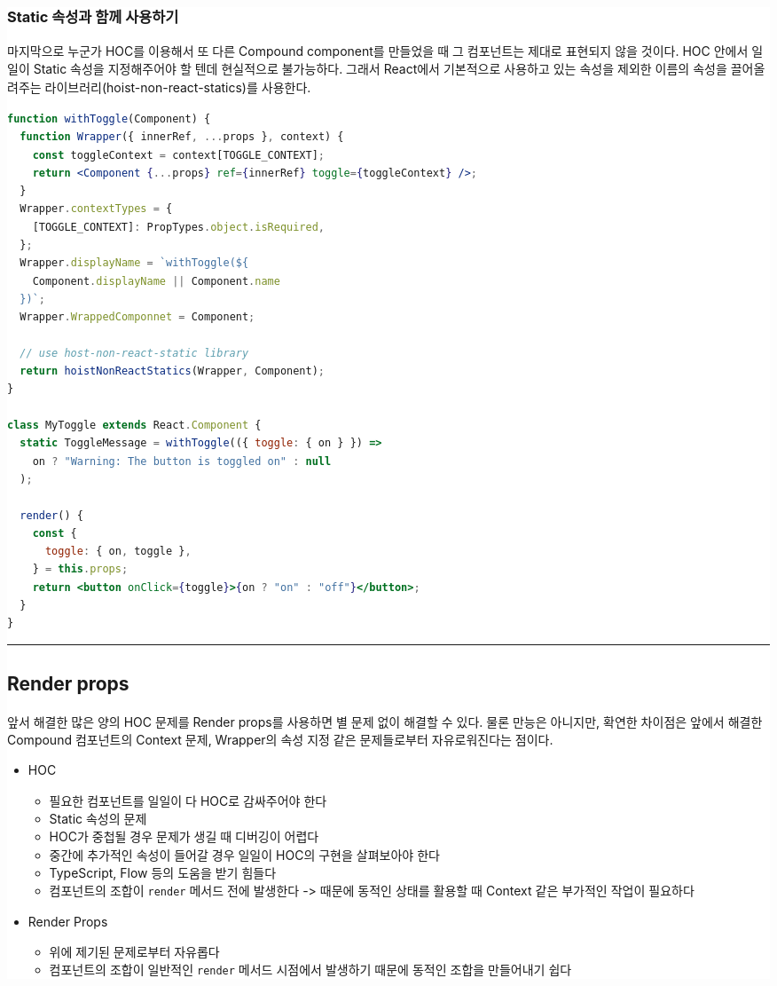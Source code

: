 ### Static 속성과 함께 사용하기

마지막으로 누군가 HOC를 이용해서 또 다른 Compound component를 만들었을 때 그 컴포넌트는 제대로 표현되지 않을 것이다. HOC 안에서 일일이 Static 속성을 지정해주어야 할 텐데 현실적으로 불가능하다. 그래서 React에서 기본적으로 사용하고 있는 속성을 제외한 이름의 속성을 끌어올려주는 라이브러리(hoist-non-react-statics)를 사용한다.

```jsx
function withToggle(Component) {
  function Wrapper({ innerRef, ...props }, context) {
    const toggleContext = context[TOGGLE_CONTEXT];
    return <Component {...props} ref={innerRef} toggle={toggleContext} />;
  }
  Wrapper.contextTypes = {
    [TOGGLE_CONTEXT]: PropTypes.object.isRequired,
  };
  Wrapper.displayName = `withToggle(${
    Component.displayName || Component.name
  })`;
  Wrapper.WrappedComponnet = Component;

  // use host-non-react-static library
  return hoistNonReactStatics(Wrapper, Component);
}

class MyToggle extends React.Component {
  static ToggleMessage = withToggle(({ toggle: { on } }) =>
    on ? "Warning: The button is toggled on" : null
  );

  render() {
    const {
      toggle: { on, toggle },
    } = this.props;
    return <button onClick={toggle}>{on ? "on" : "off"}</button>;
  }
}
```

---

## Render props

앞서 해결한 많은 양의 HOC 문제를 Render props를 사용하면 별 문제 없이 해결할 수 있다. 물론 만능은 아니지만, 확연한 차이점은 앞에서 해결한 Compound 컴포넌트의 Context 문제, Wrapper의 속성 지정 같은 문제들로부터 자유로워진다는 점이다.

- HOC
  - 필요한 컴포넌트를 일일이 다 HOC로 감싸주어야 한다
  - Static 속성의 문제
  - HOC가 중첩될 경우 문제가 생길 때 디버깅이 어렵다
  - 중간에 추가적인 속성이 들어갈 경우 일일이 HOC의 구현을 살펴보아야 한다
  - TypeScript, Flow 등의 도움을 받기 힘들다
  - 컴포넌트의 조합이 `render` 메서드 전에 발생한다 -> 때문에 동적인 상태를 활용할 때 Context 같은 부가적인 작업이 필요하다
- Render Props
  - 위에 제기된 문제로부터 자유롭다
  - 컴포넌트의 조합이 일반적인 `render` 메서드 시점에서 발생하기 때문에 동적인 조합을 만들어내기 쉽다


  [ToggleProvider.contextName]: PropTypes.object.isRequired,